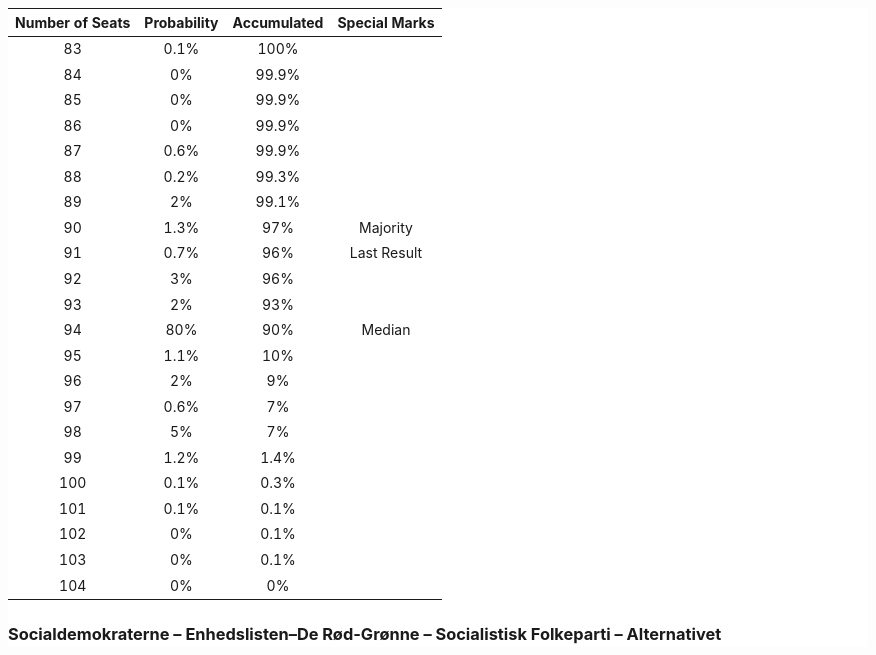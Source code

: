 | Number of Seats | Probability | Accumulated | Special Marks |
|:---------------:|:-----------:|:-----------:|:-------------:|
| 83 | 0.1% | 100% |  |
| 84 | 0% | 99.9% |  |
| 85 | 0% | 99.9% |  |
| 86 | 0% | 99.9% |  |
| 87 | 0.6% | 99.9% |  |
| 88 | 0.2% | 99.3% |  |
| 89 | 2% | 99.1% |  |
| 90 | 1.3% | 97% | Majority |
| 91 | 0.7% | 96% | Last Result |
| 92 | 3% | 96% |  |
| 93 | 2% | 93% |  |
| 94 | 80% | 90% | Median |
| 95 | 1.1% | 10% |  |
| 96 | 2% | 9% |  |
| 97 | 0.6% | 7% |  |
| 98 | 5% | 7% |  |
| 99 | 1.2% | 1.4% |  |
| 100 | 0.1% | 0.3% |  |
| 101 | 0.1% | 0.1% |  |
| 102 | 0% | 0.1% |  |
| 103 | 0% | 0.1% |  |
| 104 | 0% | 0% |  |

### Socialdemokraterne – Enhedslisten–De Rød-Grønne – Socialistisk Folkeparti – Alternativet
